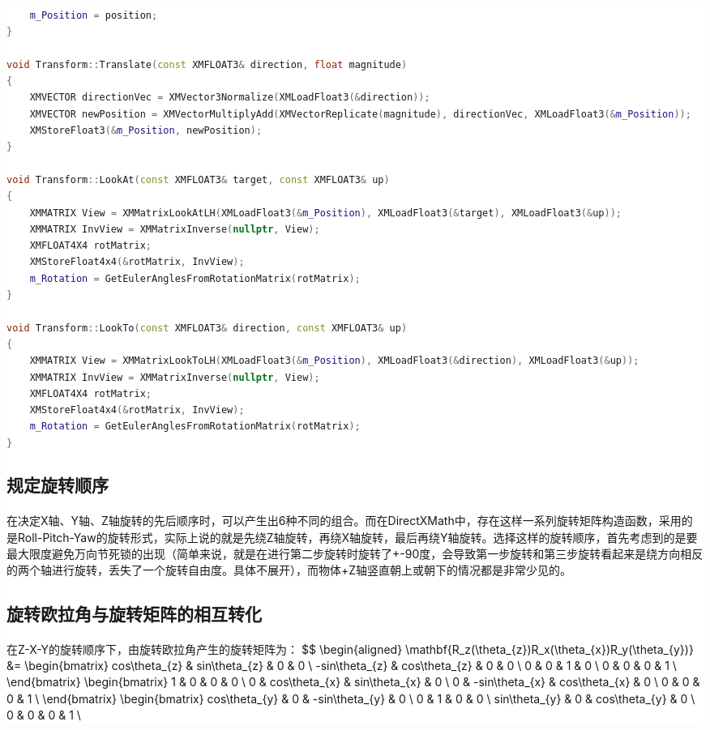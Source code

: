 ```cpp
    m_Position = position;
}

void Transform::Translate(const XMFLOAT3& direction, float magnitude)
{
    XMVECTOR directionVec = XMVector3Normalize(XMLoadFloat3(&direction));
    XMVECTOR newPosition = XMVectorMultiplyAdd(XMVectorReplicate(magnitude), directionVec, XMLoadFloat3(&m_Position));
    XMStoreFloat3(&m_Position, newPosition);
}

void Transform::LookAt(const XMFLOAT3& target, const XMFLOAT3& up)
{
    XMMATRIX View = XMMatrixLookAtLH(XMLoadFloat3(&m_Position), XMLoadFloat3(&target), XMLoadFloat3(&up));
    XMMATRIX InvView = XMMatrixInverse(nullptr, View);
    XMFLOAT4X4 rotMatrix;
    XMStoreFloat4x4(&rotMatrix, InvView);
    m_Rotation = GetEulerAnglesFromRotationMatrix(rotMatrix);
}

void Transform::LookTo(const XMFLOAT3& direction, const XMFLOAT3& up)
{
    XMMATRIX View = XMMatrixLookToLH(XMLoadFloat3(&m_Position), XMLoadFloat3(&direction), XMLoadFloat3(&up));
    XMMATRIX InvView = XMMatrixInverse(nullptr, View);
    XMFLOAT4X4 rotMatrix;
    XMStoreFloat4x4(&rotMatrix, InvView);
    m_Rotation = GetEulerAnglesFromRotationMatrix(rotMatrix);
}
```



## 规定旋转顺序

在决定X轴、Y轴、Z轴旋转的先后顺序时，可以产生出6种不同的组合。而在DirectXMath中，存在这样一系列旋转矩阵构造函数，采用的是Roll-Pitch-Yaw的旋转形式，实际上说的就是先绕Z轴旋转，再绕X轴旋转，最后再绕Y轴旋转。选择这样的旋转顺序，首先考虑到的是要最大限度避免万向节死锁的出现（简单来说，就是在进行第二步旋转时旋转了+-90度，会导致第一步旋转和第三步旋转看起来是绕方向相反的两个轴进行旋转，丢失了一个旋转自由度。具体不展开），而物体+Z轴竖直朝上或朝下的情况都是非常少见的。

## 旋转欧拉角与旋转矩阵的相互转化

在Z-X-Y的旋转顺序下，由旋转欧拉角产生的旋转矩阵为：
$$
\begin{aligned}
\mathbf{R_z(\theta_{z})R_x(\theta_{x})R_y(\theta_{y})} &=
\begin{bmatrix} 
cos\theta_{z} & sin\theta_{z} & 0 & 0 \\
-sin\theta_{z} & cos\theta_{z} & 0 & 0 \\
0 & 0 & 1 & 0 \\
0 & 0 & 0 & 1 \\
\end{bmatrix}
\begin{bmatrix} 
1 & 0 & 0 & 0 \\
0 & cos\theta_{x} & sin\theta_{x} & 0 \\
0 & -sin\theta_{x} & cos\theta_{x} & 0 \\
0 & 0 & 0 & 1 \\
\end{bmatrix}
\begin{bmatrix} 
cos\theta_{y} & 0 & -sin\theta_{y} & 0 \\
0 & 1 & 0 & 0 \\
sin\theta_{y} & 0 & cos\theta_{y} & 0 \\
0 & 0 & 0 & 1 \\